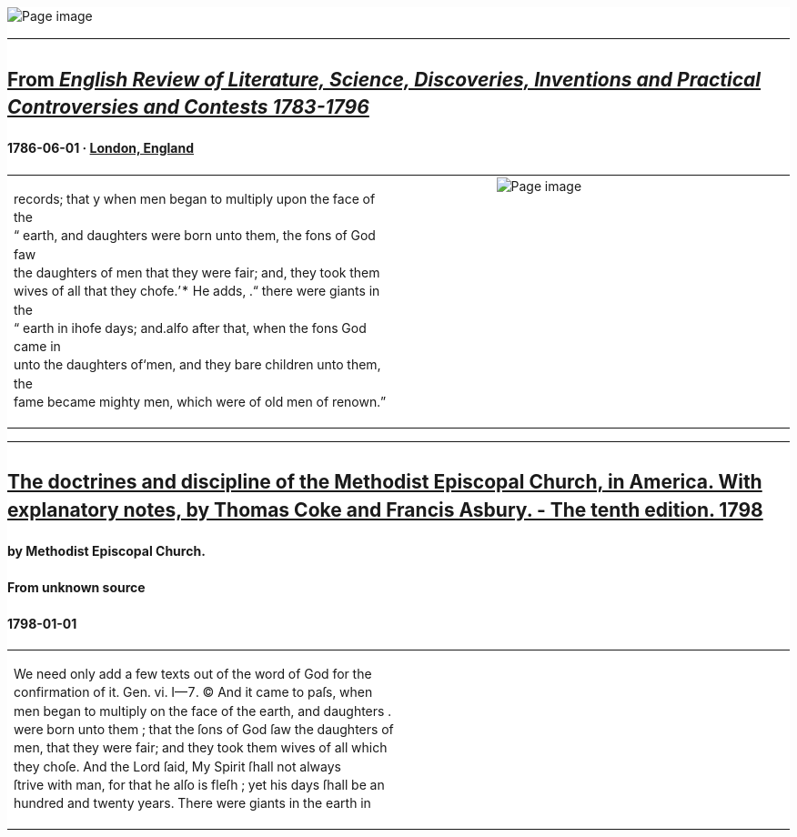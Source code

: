 </td><td style="width: 50%; max-height: 75%; margin: auto; display: block;">
<img alt="Page image" src="https://iiif.archive.org/image/iiif/2/bim_eighteenth-century_a-treatise-concerning-ma_west-moses_1780%2Fbim_eighteenth-century_a-treatise-concerning-ma_west-moses_1780_jp2.zip%2Fbim_eighteenth-century_a-treatise-concerning-ma_west-moses_1780_jp2%2Fbim_eighteenth-century_a-treatise-concerning-ma_west-moses_1780_0006.jp2/pct:9.651718643296153,29.094165813715456,72.9342135215115,42.91197543500512/!600,600/0/default.jpg"/>
</td>
</tr></table>

---

## [From _English Review of Literature, Science, Discoveries, Inventions and Practical Controversies and Contests 1783-1796_](https://archive.org/details/sim_english-review-of-literature-science-discoveries_1786-06_7/page/n5/mode/1up?view=theater)

#### 1786-06-01 &middot; [London, England](http://dbpedia.org/resource/London)

<table style="width: 100%;"><tr><td style="width: 50%">

  
records; that y when men began to multiply upon the face of the  
“ earth, and daughters were born unto them, the fons of God faw  
the daughters of men that they were fair; and, they took them  
wives of all that they chofe.’* He adds, .“ there were giants in the  
“ earth in ihofe days; and.alfo after that, when the fons God came in  
unto the daughters of‘men, and they bare children unto them, the  
fame became mighty men, which were of old men of renown.”
</td><td style="width: 50%; max-height: 75%; margin: auto; display: block;">
<img alt="Page image" src="https://iiif.archive.org/image/iiif/2/sim_english-review-of-literature-science-discoveries_1786-06_7%2Fsim_english-review-of-literature-science-discoveries_1786-06_7_jp2.zip%2Fsim_english-review-of-literature-science-discoveries_1786-06_7_jp2%2Fsim_english-review-of-literature-science-discoveries_1786-06_7_0005.jp2/pct:34.2,62.59398496240601,58.725,10.543403964456596/600,/0/default.jpg"/>
</td>
</tr></table>

---

## [The doctrines and discipline of the Methodist Episcopal Church, in America. With explanatory notes, by Thomas Coke and Francis Asbury. - The tenth edition.  1798](https://archive.org/details/bim_eighteenth-century_the-doctrines-and-discip_methodist-episcopal-chur_1798/page/n156/mode/1up?view=theater)

#### by Methodist Episcopal Church.

#### From unknown source

#### 1798-01-01

<table style="width: 100%;"><tr><td style="width: 50%">

  
  
We need only add a few texts out of the word of God for the  
confirmation of it. Gen. vi. I—7. © And it came to paſs, when  
men began to multiply on the face of the earth, and daughters .  
were born unto them ; that the ſons of God ſaw the daughters of  
men, that they were fair; and they took them wives of all which  
they choſe. And the Lord ſaid, My Spirit ſhall not always  
ſtrive with man, for that he alſo is fleſh ; yet his days ſhall be an  
hundred and twenty years. There were giants in the earth in  
  